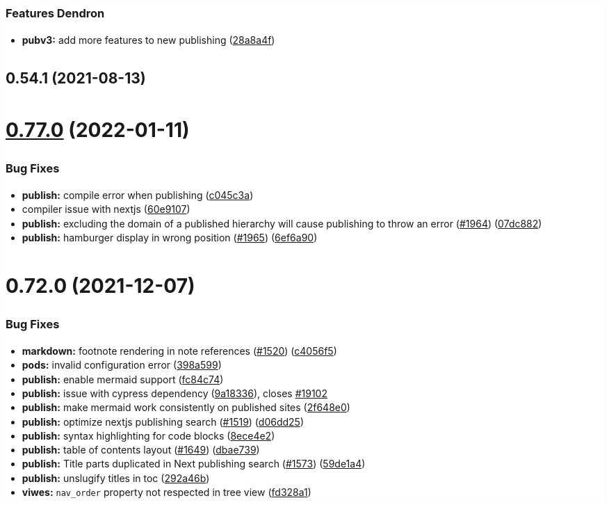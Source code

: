 
### Features Dendron

* **pubv3:** add more features to new publishing ([28a8a4f](https://github.com/dendronhq/dendron/commit/28a8a4f0ec8a02e6d6946833dec11c0117a3f783))



## 0.54.1 (2021-08-13)





# [0.77.0](https://github.com/dendronhq/dendron/compare/v0.53.0...v0.77.0) (2022-01-11)


### Bug Fixes

* **publish:** compile error when publishing ([c045c3a](https://github.com/dendronhq/dendron/commit/c045c3a3ab358b710c2d937aaf9f879f0ac218c1))
* compiler issue with nextjs ([60e9107](https://github.com/dendronhq/dendron/commit/60e9107155eabacb41a6d92e0076df88b701f121))
* **publish:** excluding the domain of a published hierarchy will cause publishing to throw an error ([#1964](https://github.com/dendronhq/dendron/issues/1964)) ([07dc882](https://github.com/dendronhq/dendron/commit/07dc8820c6d6b4a023ef531128093cf38ec20bb2))
* **publish:** hamburger display in wrong position ([#1965](https://github.com/dendronhq/dendron/issues/1965)) ([6ef6a90](https://github.com/dendronhq/dendron/commit/6ef6a909e71ab208903335a8d1fde6497b00eea5))



# 0.72.0 (2021-12-07)


### Bug Fixes

* **markdown:** footnote rendering in note references ([#1520](https://github.com/dendronhq/dendron/issues/1520)) ([c4056f5](https://github.com/dendronhq/dendron/commit/c4056f5c4fc4c02dbc14cd4564032caa3619eae5))
* **pods:** invalid configuration error ([398a599](https://github.com/dendronhq/dendron/commit/398a5995fc594566131eb283ff989a877ca9c995))
* **publish:** enable mermaid support ([fc84c74](https://github.com/dendronhq/dendron/commit/fc84c74c35ce09fe9acde8cc21204d4191a8f80a))
* **publish:** issue with cypress dependency ([9a18336](https://github.com/dendronhq/dendron/commit/9a18336131711d3115568a4e7a40732e37e0e89d)), closes [#19102](https://github.com/dendronhq/dendron/issues/19102)
* **publish:** make mermaid work consistently on published sites ([2f648e0](https://github.com/dendronhq/dendron/commit/2f648e0a34c95095e86e8535a1fa8ec9ac4de39c))
* **publish:** optimize nextjs publishing search ([#1519](https://github.com/dendronhq/dendron/issues/1519)) ([d06dd25](https://github.com/dendronhq/dendron/commit/d06dd25e292532a4ea66d1aa469a27c00b424ad6))
* **publish:** syntax highlighting for code blocks ([8ece4e2](https://github.com/dendronhq/dendron/commit/8ece4e28ae0c60d314498f6ed11a7974086f8f80))
* **publish:** table of contents layout ([#1649](https://github.com/dendronhq/dendron/issues/1649)) ([dbae739](https://github.com/dendronhq/dendron/commit/dbae739ad0650c75a72dd51821b3a5d4ab556839))
* **publish:** Title parts duplicated in Next publishing search ([#1573](https://github.com/dendronhq/dendron/issues/1573)) ([59de1a4](https://github.com/dendronhq/dendron/commit/59de1a486be980c1e6b16753478c62b03c38e018))
* **publish:** unslugify titles in toc ([292a46b](https://github.com/dendronhq/dendron/commit/292a46b14287f2e649a7929516ed97144e9fd2d6))
* **viwes:** `nav_order` property not respected in tree view ([fd328a1](https://github.com/dendronhq/dendron/commit/fd328a17478a063c2ea3d51e00fbc26c7e7e1b26))
